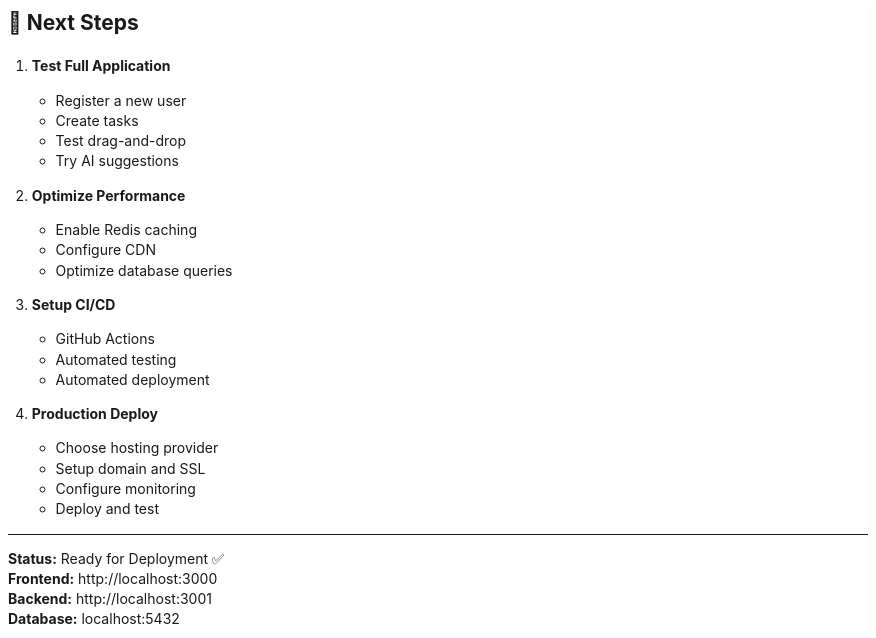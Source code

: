 ## 🎯 Next Steps

1. **Test Full Application**
   - Register a new user
   - Create tasks
   - Test drag-and-drop
   - Try AI suggestions

2. **Optimize Performance**
   - Enable Redis caching
   - Configure CDN
   - Optimize database queries

3. **Setup CI/CD**
   - GitHub Actions
   - Automated testing
   - Automated deployment

4. **Production Deploy**
   - Choose hosting provider
   - Setup domain and SSL
   - Configure monitoring
   - Deploy and test

---

**Status:** Ready for Deployment ✅  
**Frontend:** http://localhost:3000  
**Backend:** http://localhost:3001  
**Database:** localhost:5432
